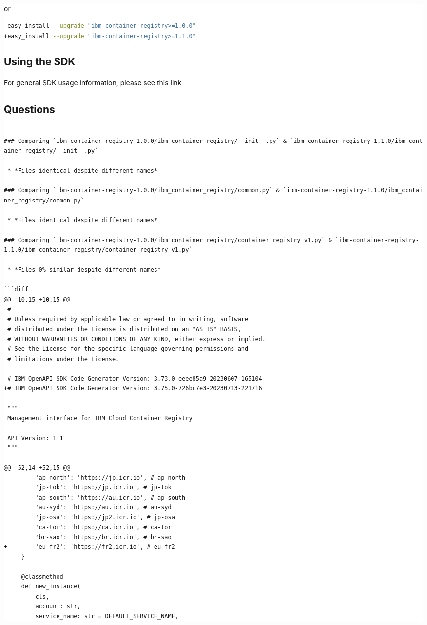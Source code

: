  or
 
 ```bash
-easy_install --upgrade "ibm-container-registry>=1.0.0"
+easy_install --upgrade "ibm-container-registry>=1.1.0"
 ```
 
 ## Using the SDK
 For general SDK usage information, please see [this link](https://github.com/IBM/ibm-cloud-sdk-common/blob/main/README.md)
 
 ## Questions
```

### Comparing `ibm-container-registry-1.0.0/ibm_container_registry/__init__.py` & `ibm-container-registry-1.1.0/ibm_container_registry/__init__.py`

 * *Files identical despite different names*

### Comparing `ibm-container-registry-1.0.0/ibm_container_registry/common.py` & `ibm-container-registry-1.1.0/ibm_container_registry/common.py`

 * *Files identical despite different names*

### Comparing `ibm-container-registry-1.0.0/ibm_container_registry/container_registry_v1.py` & `ibm-container-registry-1.1.0/ibm_container_registry/container_registry_v1.py`

 * *Files 0% similar despite different names*

```diff
@@ -10,15 +10,15 @@
 #
 # Unless required by applicable law or agreed to in writing, software
 # distributed under the License is distributed on an "AS IS" BASIS,
 # WITHOUT WARRANTIES OR CONDITIONS OF ANY KIND, either express or implied.
 # See the License for the specific language governing permissions and
 # limitations under the License.
 
-# IBM OpenAPI SDK Code Generator Version: 3.73.0-eeee85a9-20230607-165104
+# IBM OpenAPI SDK Code Generator Version: 3.75.0-726bc7e3-20230713-221716
 
 """
 Management interface for IBM Cloud Container Registry
 
 API Version: 1.1
 """
 
@@ -52,14 +52,15 @@
         'ap-north': 'https://jp.icr.io', # ap-north
         'jp-tok': 'https://jp.icr.io', # jp-tok
         'ap-south': 'https://au.icr.io', # ap-south
         'au-syd': 'https://au.icr.io', # au-syd
         'jp-osa': 'https://jp2.icr.io', # jp-osa
         'ca-tor': 'https://ca.icr.io', # ca-tor
         'br-sao': 'https://br.icr.io', # br-sao
+        'eu-fr2': 'https://fr2.icr.io', # eu-fr2
     }
 
     @classmethod
     def new_instance(
         cls,
         account: str,
         service_name: str = DEFAULT_SERVICE_NAME,
```